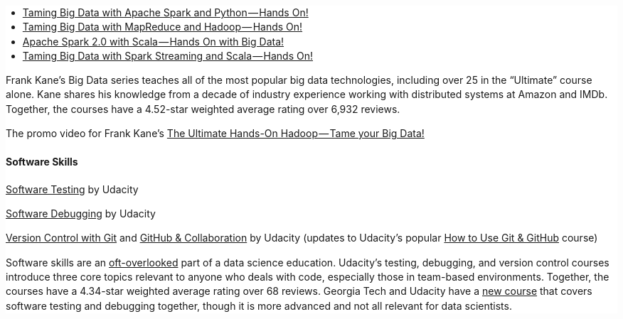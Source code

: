 *   [Taming Big Data with Apache Spark and Python — Hands On!](https://click.linksynergy.com/fs-bin/click?id=SAyYsTvLiGQ&subid=&offerid=323058.1&type=10&u1=medium-data-science-career-guide-summary&tmpid=14538&RD_PARM1=https%3A%2F%2Fwww.udemy.com%2Ftaming-big-data-with-apache-spark-hands-on%2F)
*   [Taming Big Data with MapReduce and Hadoop — Hands On!](https://click.linksynergy.com/fs-bin/click?id=SAyYsTvLiGQ&subid=&offerid=323058.1&type=10&u1=medium-data-science-career-guide-summary&tmpid=14538&RD_PARM1=https%3A%2F%2Fwww.udemy.com%2Ftaming-big-data-with-mapreduce-and-hadoop%2F)
*   [Apache Spark 2.0 with Scala — Hands On with Big Data!](https://click.linksynergy.com/fs-bin/click?id=SAyYsTvLiGQ&subid=&offerid=323058.1&type=10&u1=medium-data-science-career-guide-summary&tmpid=14538&RD_PARM1=https%3A%2F%2Fwww.udemy.com%2Fapache-spark-with-scala-hands-on-with-big-data%2F)
*   [Taming Big Data with Spark Streaming and Scala — Hands On!](https://click.linksynergy.com/fs-bin/click?id=SAyYsTvLiGQ&subid=&offerid=323058.1&type=10&u1=medium-data-science-career-guide-summary&tmpid=14538&RD_PARM1=https%3A%2F%2Fwww.udemy.com%2Ftaming-big-data-with-spark-streaming-hands-on%2F)

Frank Kane’s Big Data series teaches all of the most popular big data technologies, including over 25 in the “Ultimate” course alone. Kane shares his knowledge from a decade of industry experience working with distributed systems at Amazon and IMDb. Together, the courses have a 4.52-star weighted average rating over 6,932 reviews.





<iframe data-width="854" data-height="480" width="700" height="393" src="https://medium.freecodecamp.org/media/385bc12c6bc40190aee420e6eda266f6?postId=6dc5b910ea40" data-media-id="385bc12c6bc40190aee420e6eda266f6" data-thumbnail="https://i.embed.ly/1/image?url=https%3A%2F%2Fi.ytimg.com%2Fvi%2FTt6NSpb4Gos%2Fhqdefault.jpg&amp;key=a19fcc184b9711e1b4764040d3dc5c07" allowfullscreen="" frameborder="0"></iframe>



The promo video for Frank Kane’s [The Ultimate Hands-On Hadoop — Tame your Big Data!](https://click.linksynergy.com/fs-bin/click?id=SAyYsTvLiGQ&subid=&offerid=323058.1&type=10&u1=medium-data-science-career-guide-summary&tmpid=14538&RD_PARM1=https%3A%2F%2Fwww.udemy.com%2Fthe-ultimate-hands-on-hadoop-tame-your-big-data%2F)



#### Software Skills

[Software Testing](https://www.class-central.com/mooc/365/udacity-software-testing) by Udacity

[Software Debugging](https://www.class-central.com/mooc/457/udacity-software-debugging) by Udacity

[Version Control with Git](https://www.class-central.com/mooc/8430/udacity-version-control-with-git) and [GitHub & Collaboration](https://www.class-central.com/mooc/8542/udacity-github-collaboration) by Udacity (updates to Udacity’s popular [How to Use Git & GitHub](https://www.class-central.com/mooc/2661/udacity-how-to-use-git-and-github) course)

Software skills are an [oft-overlooked](http://partiallyderivative.com/podcast/2017/04/18/learning-everything-else) part of a data science education. Udacity’s testing, debugging, and version control courses introduce three core topics relevant to anyone who deals with code, especially those in team-based environments. Together, the courses have a 4.34-star weighted average rating over 68 reviews. Georgia Tech and Udacity have a [new course](https://www.class-central.com/mooc/8568/udacity-software-analysis-testing) that covers software testing and debugging together, though it is more advanced and not all relevant for data scientists.




